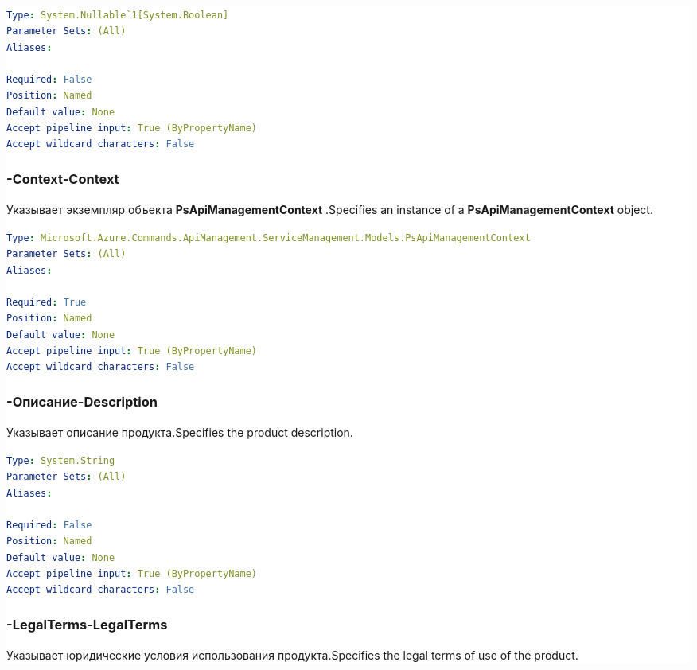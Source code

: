 ```yaml
Type: System.Nullable`1[System.Boolean]
Parameter Sets: (All)
Aliases: 

Required: False
Position: Named
Default value: None
Accept pipeline input: True (ByPropertyName)
Accept wildcard characters: False
```

### <span data-ttu-id="90a97-120">-Context</span><span class="sxs-lookup"><span data-stu-id="90a97-120">-Context</span></span>
<span data-ttu-id="90a97-121">Указывает экземпляр объекта **PsApiManagementContext** .</span><span class="sxs-lookup"><span data-stu-id="90a97-121">Specifies an instance of a **PsApiManagementContext** object.</span></span>

```yaml
Type: Microsoft.Azure.Commands.ApiManagement.ServiceManagement.Models.PsApiManagementContext
Parameter Sets: (All)
Aliases: 

Required: True
Position: Named
Default value: None
Accept pipeline input: True (ByPropertyName)
Accept wildcard characters: False
```

### <span data-ttu-id="90a97-122">-Описание</span><span class="sxs-lookup"><span data-stu-id="90a97-122">-Description</span></span>
<span data-ttu-id="90a97-123">Указывает описание продукта.</span><span class="sxs-lookup"><span data-stu-id="90a97-123">Specifies the product description.</span></span>

```yaml
Type: System.String
Parameter Sets: (All)
Aliases: 

Required: False
Position: Named
Default value: None
Accept pipeline input: True (ByPropertyName)
Accept wildcard characters: False
```

### <span data-ttu-id="90a97-124">-LegalTerms</span><span class="sxs-lookup"><span data-stu-id="90a97-124">-LegalTerms</span></span>
<span data-ttu-id="90a97-125">Указывает юридические условия использования продукта.</span><span class="sxs-lookup"><span data-stu-id="90a97-125">Specifies the legal terms of use of the product.</span></span>
